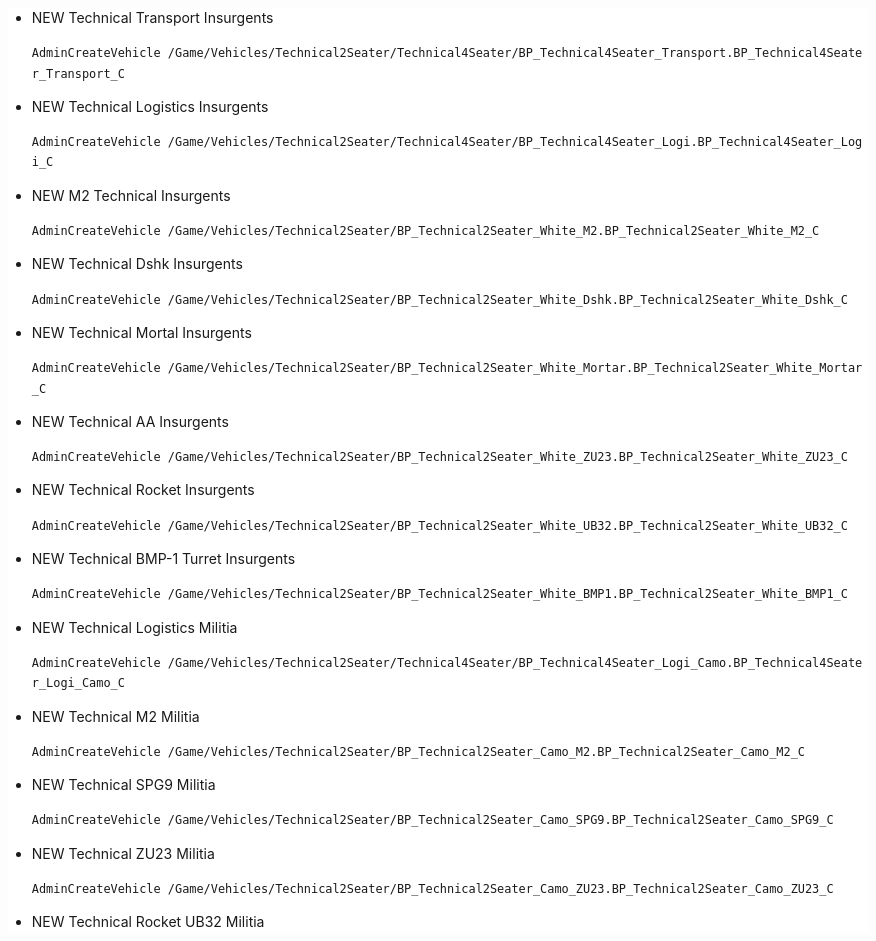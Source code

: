 - NEW Technical Transport Insurgents 

    `AdminCreateVehicle /Game/Vehicles/Technical2Seater/Technical4Seater/BP_Technical4Seater_Transport.BP_Technical4Seater_Transport_C`

- NEW Technical Logistics Insurgents 

    `AdminCreateVehicle /Game/Vehicles/Technical2Seater/Technical4Seater/BP_Technical4Seater_Logi.BP_Technical4Seater_Logi_C`

- NEW M2 Technical Insurgents 

    `AdminCreateVehicle /Game/Vehicles/Technical2Seater/BP_Technical2Seater_White_M2.BP_Technical2Seater_White_M2_C`

- NEW Technical Dshk Insurgents 

    `AdminCreateVehicle /Game/Vehicles/Technical2Seater/BP_Technical2Seater_White_Dshk.BP_Technical2Seater_White_Dshk_C`

- NEW Technical Mortal Insurgents 

    `AdminCreateVehicle /Game/Vehicles/Technical2Seater/BP_Technical2Seater_White_Mortar.BP_Technical2Seater_White_Mortar_C`

- NEW Technical AA Insurgents 

    `AdminCreateVehicle /Game/Vehicles/Technical2Seater/BP_Technical2Seater_White_ZU23.BP_Technical2Seater_White_ZU23_C`

- NEW Technical Rocket Insurgents 

    `AdminCreateVehicle /Game/Vehicles/Technical2Seater/BP_Technical2Seater_White_UB32.BP_Technical2Seater_White_UB32_C`

- NEW Technical BMP-1 Turret Insurgents 

    `AdminCreateVehicle /Game/Vehicles/Technical2Seater/BP_Technical2Seater_White_BMP1.BP_Technical2Seater_White_BMP1_C`

- NEW Technical Logistics Militia 

    `AdminCreateVehicle /Game/Vehicles/Technical2Seater/Technical4Seater/BP_Technical4Seater_Logi_Camo.BP_Technical4Seater_Logi_Camo_C`

- NEW Technical M2 Militia 

    `AdminCreateVehicle /Game/Vehicles/Technical2Seater/BP_Technical2Seater_Camo_M2.BP_Technical2Seater_Camo_M2_C`

- NEW Technical SPG9 Militia 

    `AdminCreateVehicle /Game/Vehicles/Technical2Seater/BP_Technical2Seater_Camo_SPG9.BP_Technical2Seater_Camo_SPG9_C`

- NEW Technical ZU23 Militia 

    `AdminCreateVehicle /Game/Vehicles/Technical2Seater/BP_Technical2Seater_Camo_ZU23.BP_Technical2Seater_Camo_ZU23_C`

- NEW Technical Rocket UB32 Militia 
